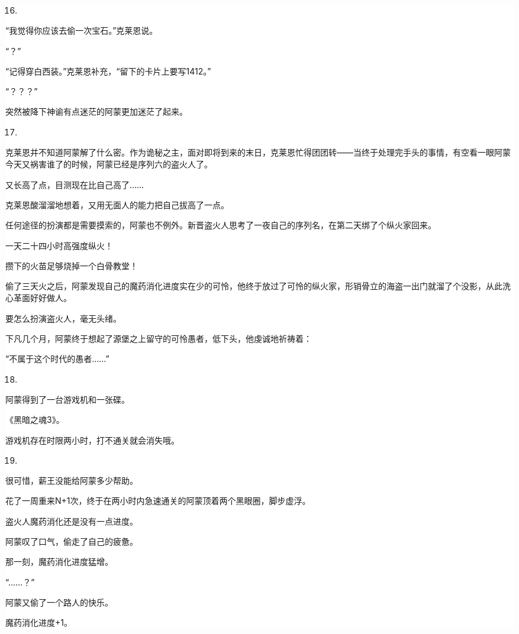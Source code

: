 
16.


“我觉得你应该去偷一次宝石。”克莱恩说。

“？”

“记得穿白西装。”克莱恩补充，“留下的卡片上要写1412。”

“？？？”

突然被降下神谕有点迷茫的阿蒙更加迷茫了起来。



17.


克莱恩并不知道阿蒙解了什么密。作为诡秘之主，面对即将到来的末日，克莱恩忙得团团转——当终于处理完手头的事情，有空看一眼阿蒙今天又祸害谁了的时候，阿蒙已经是序列六的盗火人了。

又长高了点，目测现在比自己高了……

克莱恩酸溜溜地想着，又用无面人的能力把自己拔高了一点。

任何途径的扮演都是需要摸索的，阿蒙也不例外。新晋盗火人思考了一夜自己的序列名，在第二天绑了个纵火家回来。

一天二十四小时高强度纵火！

攒下的火苗足够烧掉一个白骨教堂！

偷了三天火之后，阿蒙发现自己的魔药消化进度实在少的可怜，他终于放过了可怜的纵火家，形销骨立的海盗一出门就溜了个没影，从此洗心革面好好做人。

要怎么扮演盗火人，毫无头绪。

下凡几个月，阿蒙终于想起了源堡之上留守的可怜愚者，低下头，他虔诚地祈祷着：


“不属于这个时代的愚者……”


18.


阿蒙得到了一台游戏机和一张碟。

《黑暗之魂3》。

游戏机存在时限两小时，打不通关就会消失哦。



19.

很可惜，薪王没能给阿蒙多少帮助。

花了一周重来N+1次，终于在两小时内急速通关的阿蒙顶着两个黑眼圈，脚步虚浮。

盗火人魔药消化还是没有一点进度。

阿蒙叹了口气，偷走了自己的疲惫。

那一刻，魔药消化进度猛增。

“……？”

阿蒙又偷了一个路人的快乐。

魔药消化进度+1。
